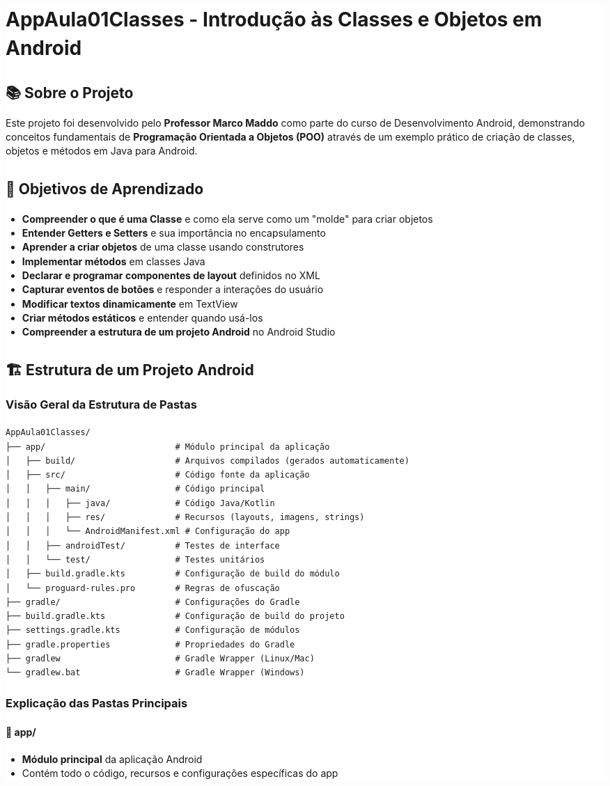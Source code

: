 # AppAula01Classes - Introdução às Classes e Objetos em Android

## 📚 Sobre o Projeto

Este projeto foi desenvolvido pelo **Professor Marco Maddo** como parte do curso de Desenvolvimento Android, demonstrando conceitos fundamentais de **Programação Orientada a Objetos (POO)** através de um exemplo prático de criação de classes, objetos e métodos em Java para Android.

## 🎯 Objetivos de Aprendizado

- **Compreender o que é uma Classe** e como ela serve como um "molde" para criar objetos
- **Entender Getters e Setters** e sua importância no encapsulamento
- **Aprender a criar objetos** de uma classe usando construtores
- **Implementar métodos** em classes Java
- **Declarar e programar componentes de layout** definidos no XML
- **Capturar eventos de botões** e responder a interações do usuário
- **Modificar textos dinamicamente** em TextView
- **Criar métodos estáticos** e entender quando usá-los
- **Compreender a estrutura de um projeto Android** no Android Studio

## 🏗️ Estrutura de um Projeto Android

### Visão Geral da Estrutura de Pastas

```
AppAula01Classes/
├── app/                          # Módulo principal da aplicação
│   ├── build/                    # Arquivos compilados (gerados automaticamente)
│   ├── src/                      # Código fonte da aplicação
│   │   ├── main/                 # Código principal
│   │   │   ├── java/             # Código Java/Kotlin
│   │   │   ├── res/              # Recursos (layouts, imagens, strings)
│   │   │   └── AndroidManifest.xml # Configuração do app
│   │   ├── androidTest/          # Testes de interface
│   │   └── test/                 # Testes unitários
│   ├── build.gradle.kts          # Configuração de build do módulo
│   └── proguard-rules.pro        # Regras de ofuscação
├── gradle/                       # Configurações do Gradle
├── build.gradle.kts              # Configuração de build do projeto
├── settings.gradle.kts           # Configuração de módulos
├── gradle.properties             # Propriedades do Gradle
├── gradlew                       # Gradle Wrapper (Linux/Mac)
└── gradlew.bat                   # Gradle Wrapper (Windows)
```

### Explicação das Pastas Principais

#### 📁 **app/**
- **Módulo principal** da aplicação Android
- Contém todo o código, recursos e configurações específicas do app
